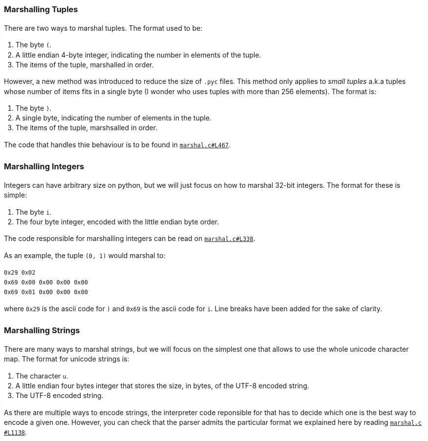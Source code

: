 ### Marshalling Tuples
There are two ways to marshal tuples. The format used to be:

1. The byte `(`.
2. A little endian 4-byte integer, indicating the number
   in elements of the tuple.
3. The items of the tuple, marshalled in order.

However, a new method was introduced to reduce the size of `.pyc`
files. This method only applies to _small tuples_ a.k.a
tuples whose number of items fits in a single byte
(I wonder who uses tuples with more than
256 elements). The format is:

1. The byte `)`.
2. A single byte, indicating the number of elements in the tuple.
3. The items of the tuple, marshsalled in order.

The code that handles thie behaviour is
to be found in [`marshal.c#L467`](https://github.com/python/cpython/blob/3.5/Python/marshal.c#L467).

### Marshalling Integers
Integers can have arbitrary size on python, but we will just focus
on how to marshal 32-bit integers. The format for these is simple:

1. The byte `i`.
2. The four byte integer, encoded with the little endian byte order.

The code responsible for marshalling integers can be read on
[`marshal.c#L338`](https://github.com/python/cpython/blob/3.5/Python/marshal.c#L338).

As an example, the tuple `(0, 1)` would marshal to:

```
0x29 0x02
0x69 0x00 0x00 0x00 0x00
0x69 0x01 0x00 0x00 0x00
```

where `0x29` is the ascii code for `)` and `0x69` is the ascii
code for `i`. Line breaks have been added for the sake of clarity.

### Marshalling Strings
There are many ways to marshal strings, but we will focus on
the simplest one that allows to use the whole unicode character
map. The format for unicode strings is:

1. The character `u`.
2. A little endian four bytes integer that stores the size, in bytes,
   of the UTF-8 encoded string.
3. The UTF-8 encoded string.

As there are multiple ways to encode strings, the
interpreter code reponsible for that has to decide which one is the
best way to encode a given one. However, you can check
that the parser admits the particular
format we explained here by reading
[`marshal.c#L1138`](https://github.com/python/cpython/blob/3.5/Python/marshal.c#L1138).
